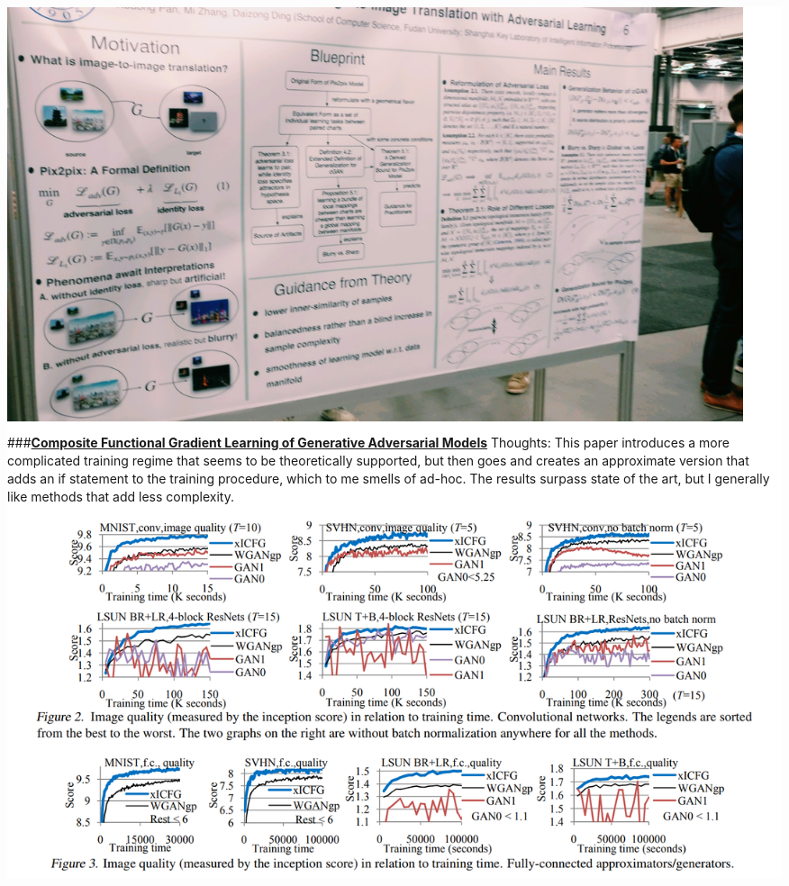 <img src="images/gans/poster.jpg" alt="Image-to-Image Analysis" align='center'
 style="width: 95%; height: auto " />
</div>

###[<b>Composite Functional Gradient Learning of Generative Adversarial Models](http://proceedings.mlr.press/v80/johnson18a/johnson18a.pdf)</b>
Thoughts: This paper introduces a more complicated training regime that seems to be theoretically supported, but then goes and creates an approximate version that adds an if statement to the training procedure, which to me smells of ad-hoc. The results surpass state of the art, but I generally like methods that add less complexity.


<div align="center">
<img src="images/gans/composite_gan.png" alt="Composite GAN" align='center'
 style="width: 95%; height: auto " />
</div>
